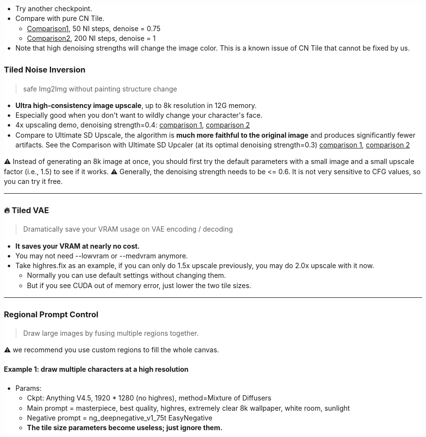   - Try another checkpoint.
- Compare with pure CN Tile.
  - [Comparison1](https://imgsli.com/MTc1OTc3), 50 NI steps, denoise = 0.75
  - [Comparison2](https://imgsli.com/MTc1OTc4), 200 NI steps, denoise = 1
- Note that high denoising strengths will change the image color. This is a known issue of CN Tile that cannot be fixed by us.

### Tiled Noise Inversion

> safe Img2Img without painting structure change

- **Ultra high-consistency image upscale**, up to 8k resolution in 12G memory.
- Especially good when you don't want to wildly change your character's face.
- 4x upscaling demo, denoising strength=0.4: [comparison 1](https://imgsli.com/MTY1NzM1), [comparison 2](https://imgsli.com/MTY2MTY5)
- Compare to Ultimate SD Upscale, the algorithm is **much more faithful to the original image** and produces significantly fewer artifacts. See the Comparison with Ultimate SD Upcaler (at its optimal denoising strength=0.3) [comparison 1](https://imgsli.com/MTY1NzUw), [comparison 2](https://imgsli.com/MTY2MTcx)

⚠ Instead of generating an 8k image at once, you should first try the default parameters with a small image and a small upscale factor (i.e., 1.5) to see if it works.
⚠ Generally, the denoising strength needs to be <= 0.6. It is not very sensitive to CFG values, so you can try it free.

****

### 🔥 Tiled VAE

> Dramatically save your VRAM usage on VAE encoding / decoding

- **It saves your VRAM at nearly no cost.**
- You may not need --lowvram or --medvram anymore.
- Take highres.fix as an example, if you can only do 1.5x upscale previously, you may do 2.0x upscale with it now. 
  - Normally you can use default settings without changing them.
  - But if you see CUDA out of memory error, just lower the two tile sizes.

****

### Regional Prompt Control

> Draw large images by fusing multiple regions together.

⚠ we recommend you use custom regions to fill the whole canvas.

#### Example 1: draw multiple characters at a high resolution

- Params:
  - Ckpt: Anything V4.5,  1920 * 1280 (no highres), method=Mixture of Diffusers
  - Main prompt = masterpiece, best quality, highres, extremely clear 8k wallpaper, white room, sunlight
  - Negative prompt = ng_deepnegative_v1_75t EasyNegative
  - **The tile size parameters become useless; just ignore them.**
